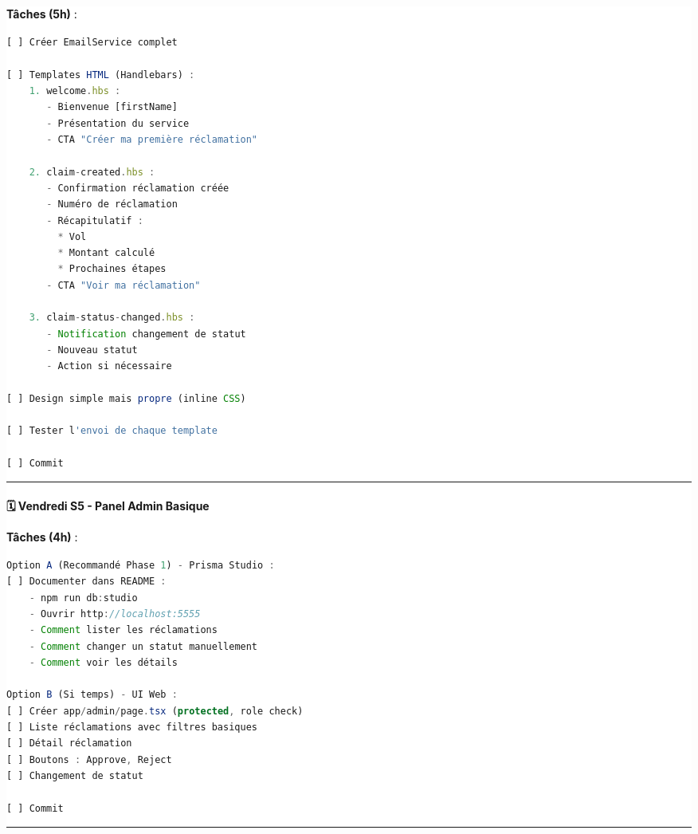 **Tâches (5h)** :
```typescript
[ ] Créer EmailService complet

[ ] Templates HTML (Handlebars) :
    1. welcome.hbs :
       - Bienvenue [firstName]
       - Présentation du service
       - CTA "Créer ma première réclamation"

    2. claim-created.hbs :
       - Confirmation réclamation créée
       - Numéro de réclamation
       - Récapitulatif :
         * Vol
         * Montant calculé
         * Prochaines étapes
       - CTA "Voir ma réclamation"

    3. claim-status-changed.hbs :
       - Notification changement de statut
       - Nouveau statut
       - Action si nécessaire

[ ] Design simple mais propre (inline CSS)

[ ] Tester l'envoi de chaque template

[ ] Commit
```

---

#### 🗓️ Vendredi S5 - Panel Admin Basique

**Tâches (4h)** :
```typescript
Option A (Recommandé Phase 1) - Prisma Studio :
[ ] Documenter dans README :
    - npm run db:studio
    - Ouvrir http://localhost:5555
    - Comment lister les réclamations
    - Comment changer un statut manuellement
    - Comment voir les détails

Option B (Si temps) - UI Web :
[ ] Créer app/admin/page.tsx (protected, role check)
[ ] Liste réclamations avec filtres basiques
[ ] Détail réclamation
[ ] Boutons : Approve, Reject
[ ] Changement de statut

[ ] Commit
```

---